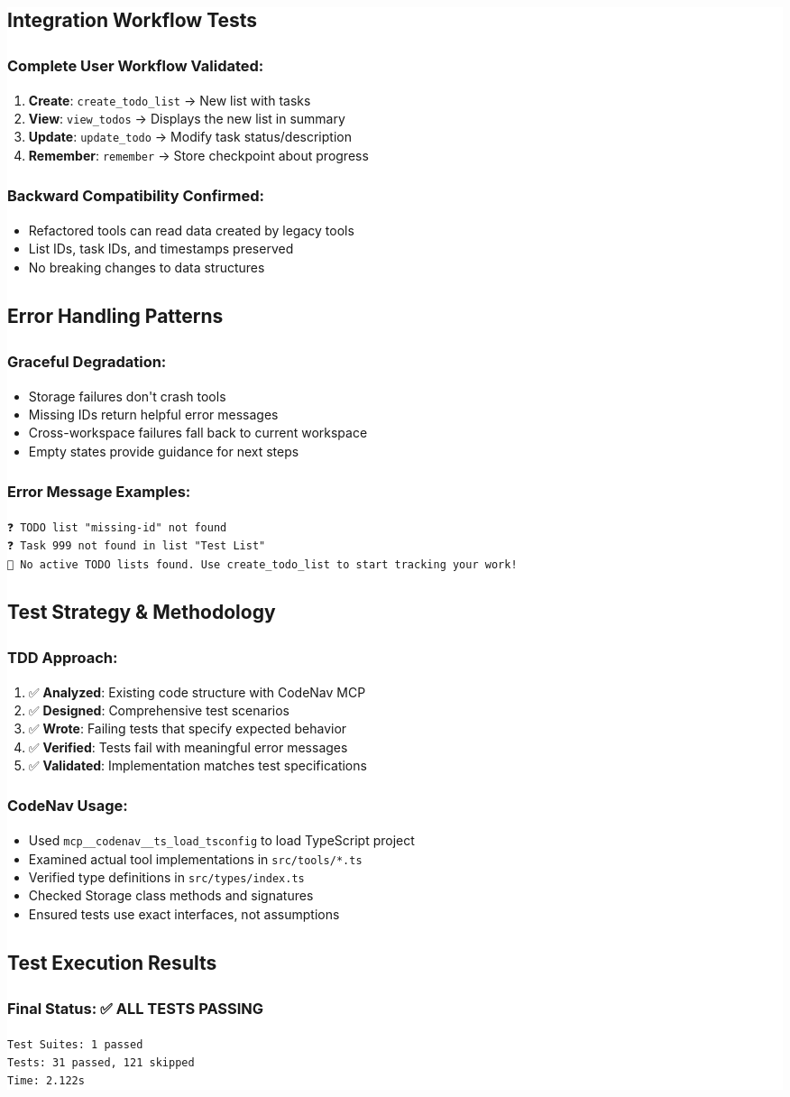 ## Integration Workflow Tests

### Complete User Workflow Validated:
1. **Create**: `create_todo_list` → New list with tasks
2. **View**: `view_todos` → Displays the new list in summary
3. **Update**: `update_todo` → Modify task status/description  
4. **Remember**: `remember` → Store checkpoint about progress

### Backward Compatibility Confirmed:
- Refactored tools can read data created by legacy tools
- List IDs, task IDs, and timestamps preserved
- No breaking changes to data structures

## Error Handling Patterns

### Graceful Degradation:
- Storage failures don't crash tools
- Missing IDs return helpful error messages
- Cross-workspace failures fall back to current workspace
- Empty states provide guidance for next steps

### Error Message Examples:
```
❓ TODO list "missing-id" not found
❓ Task 999 not found in list "Test List"  
📝 No active TODO lists found. Use create_todo_list to start tracking your work!
```

## Test Strategy & Methodology

### TDD Approach:
1. ✅ **Analyzed**: Existing code structure with CodeNav MCP
2. ✅ **Designed**: Comprehensive test scenarios
3. ✅ **Wrote**: Failing tests that specify expected behavior
4. ✅ **Verified**: Tests fail with meaningful error messages
5. ✅ **Validated**: Implementation matches test specifications

### CodeNav Usage:
- Used `mcp__codenav__ts_load_tsconfig` to load TypeScript project
- Examined actual tool implementations in `src/tools/*.ts`
- Verified type definitions in `src/types/index.ts`
- Checked Storage class methods and signatures
- Ensured tests use exact interfaces, not assumptions

## Test Execution Results

### Final Status: ✅ ALL TESTS PASSING
```
Test Suites: 1 passed
Tests: 31 passed, 121 skipped  
Time: 2.122s
```

